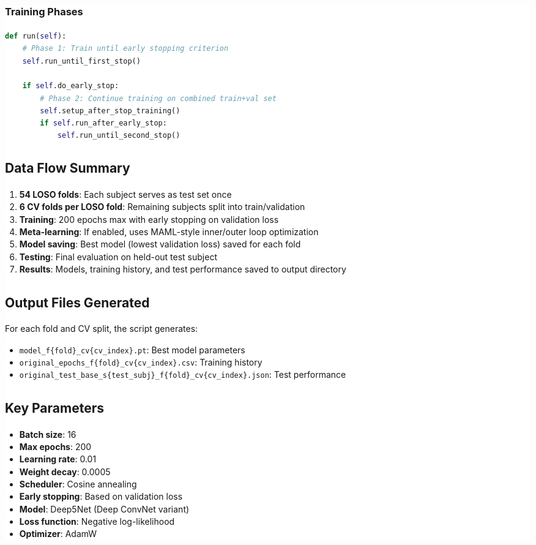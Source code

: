### Training Phases
```python
def run(self):
    # Phase 1: Train until early stopping criterion
    self.run_until_first_stop()
    
    if self.do_early_stop:
        # Phase 2: Continue training on combined train+val set
        self.setup_after_stop_training()
        if self.run_after_early_stop:
            self.run_until_second_stop()
```

## Data Flow Summary

1. **54 LOSO folds**: Each subject serves as test set once
2. **6 CV folds per LOSO fold**: Remaining subjects split into train/validation
3. **Training**: 200 epochs max with early stopping on validation loss
4. **Meta-learning**: If enabled, uses MAML-style inner/outer loop optimization
5. **Model saving**: Best model (lowest validation loss) saved for each fold
6. **Testing**: Final evaluation on held-out test subject
7. **Results**: Models, training history, and test performance saved to output directory

## Output Files Generated

For each fold and CV split, the script generates:
- `model_f{fold}_cv{cv_index}.pt`: Best model parameters
- `original_epochs_f{fold}_cv{cv_index}.csv`: Training history
- `original_test_base_s{test_subj}_f{fold}_cv{cv_index}.json`: Test performance

## Key Parameters

- **Batch size**: 16
- **Max epochs**: 200
- **Learning rate**: 0.01
- **Weight decay**: 0.0005
- **Scheduler**: Cosine annealing
- **Early stopping**: Based on validation loss
- **Model**: Deep5Net (Deep ConvNet variant)
- **Loss function**: Negative log-likelihood
- **Optimizer**: AdamW
